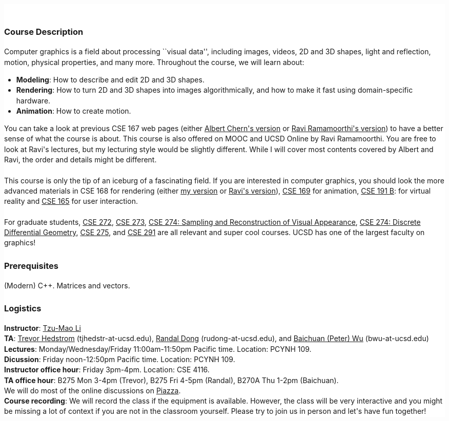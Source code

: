 <br>
<h3> Course Description </h3>
<div>
Computer graphics is a field about processing ``visual data'', including images, videos, 2D and 3D shapes, light and reflection, motion, physical properties, and many more. Throughout the course, we will learn about:
<ul>
  <li><b>Modeling</b>: How to describe and edit 2D and 3D shapes.</li>
  <li><b>Rendering</b>: How to turn 2D and 3D shapes into images algorithmically, and how to make it fast using domain-specific hardware.</li>
  <li><b>Animation</b>: How to create motion.</li>
</ul>

<div>You can take a look at previous CSE 167 web pages (either <a href="https://cseweb.ucsd.edu/~alchern/teaching/cse167_fa22/" target="_blank">Albert Chern's version</a> or <a href="https://cseweb.ucsd.edu/~viscomp/classes/cse167/wi23/index.html" target="_blank">Ravi Ramamoorthi's version</a>) to have a better sense of what the course is about. This course is also offered on MOOC and UCSD Online by Ravi Ramamoorthi. You are free to look at Ravi's lectures, but my lecturing style would be slightly different. While I will cover most contents covered by Albert and Ravi, the order and details might be different. </div>
<br>
<div>This course is only the tip of an iceburg of a fascinating field. If you are interested in computer graphics, you should look the more advanced materials in CSE 168 for rendering (either <a href="https://cseweb.ucsd.edu/~tzli/cse168/" target="_blank">my version</a> or <a href="https://cseweb.ucsd.edu/~viscomp/classes/cse168/sp21/168.html" target="_blank">Ravi's version</a>), <a href="https://cseweb.ucsd.edu/classes/wi20/cse169-a/index.html">CSE 169</a> for animation, <a href="http://ivl.calit2.net/wiki/index.php/CSE190S2021">CSE 191 B</a>: for virtual reality and <a href="http://ivl.calit2.net/wiki/index.php/CSE165W2021">CSE 165</a> for user interaction. </div>
<br>
<div>
For graduate students, <a href="https://cseweb.ucsd.edu/~tzli/cse272/">CSE 272</a>, <a href="https://cseweb.ucsd.edu/classes/wi22/cse273-a/">CSE 273</a>, <a href="https://cseweb.ucsd.edu/~viscomp/classes/cse274/fa21/274.html">CSE 274: Sampling and Reconstruction of Visual Appearance</a>, <a href="https://cseweb.ucsd.edu/~alchern/teaching/cse274_wi22/">CSE 274: Discrete Differential Geometry</a>, <a href="https://haosulab.github.io/ml-meets-geometry/FA23/index.html">CSE 275</a>, and <a href="https://cseweb.ucsd.edu/~alchern/teaching/cse291_sp23">CSE 291</a> are all relevant and super cool courses.
UCSD has one of the largest faculty on graphics!
</div>

<h3> Prerequisites </h3>
(Modern) C++. Matrices and vectors.

<h3> Logistics </h3>
<div> <b>Instructor</b>: <a target="_blank" href="https://cseweb.ucsd.edu/~tzli/">Tzu-Mao Li</a> </div>
<div> <b>TA</b>: <a target="_blank" href="https://www.linkedin.com/in/trevor-hedstrom-9abb6362">Trevor Hedstrom</a> (tjhedstr-at-ucsd.edu), <a target="_blank" href="https://www.linkedin.com/in/randaldong/en">Randal Dong</a> (rudong-at-ucsd.edu), and <a target="_blank" href="https://www.linkedin.com/in/baichuan-wu-584871142/">Baichuan (Peter) Wu</a> (bwu-at-ucsd.edu) </div>
<div> <b>Lectures</b>: Monday/Wednesday/Friday 11:00am-11:50pm Pacific time. Location: PCYNH 109.</div>
<div> <b>Dicussion</b>: Friday noon-12:50pm Pacific time. Location: PCYNH 109.</div>
<div> <b>Instructor office hour</b>: Friday 3pm-4pm. Location: CSE 4116. </div>
<div> <b>TA office hour</b>: B275 Mon 3-4pm (Trevor), B275 Fri 4-5pm (Randal), B270A Thu 1-2pm (Baichuan). </div>
<div> We will do most of the online discussions on <a target="_blank" href="https://piazza.com/ucsd/fall2023/cse167_fa23_a00/home">Piazza</a>. </div>
<div> <b>Course recording</b>: We will record the class if the equipment is available. However, the class will be very interactive and you might be missing a lot of context if you are not in the classroom yourself. Please try to join us in person and let's have fun together! </div>
